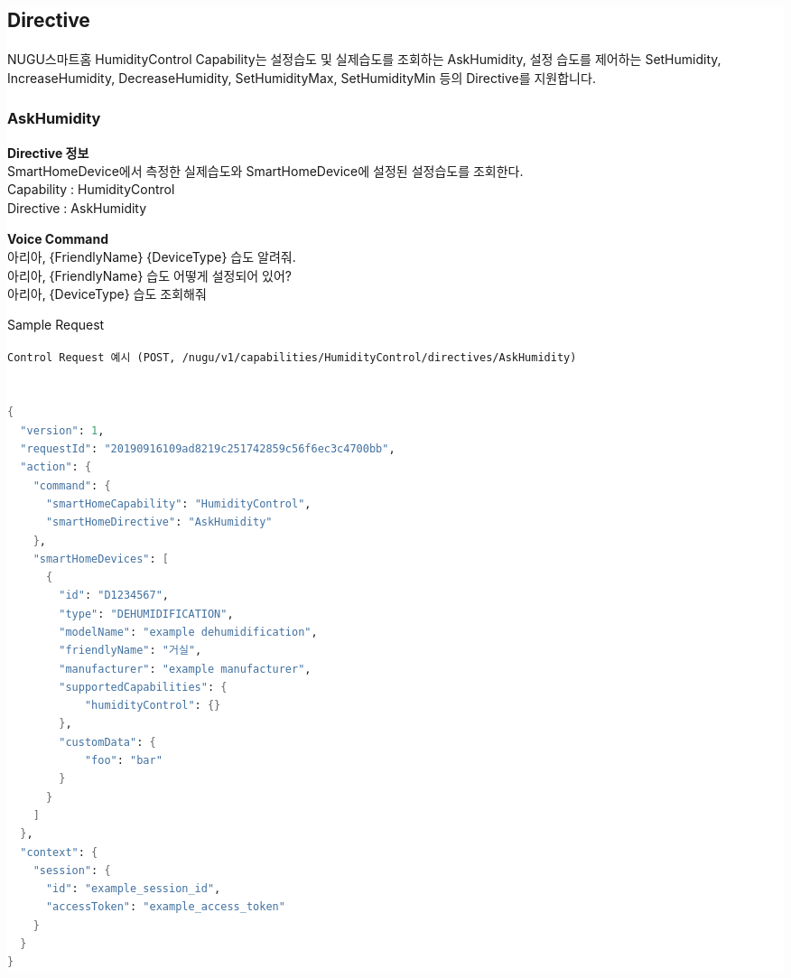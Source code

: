 ## Directive

NUGU스마트홈 HumidityControl Capability는 설정습도 및 실제습도를 조회하는 AskHumidity, 설정 습도를 제어하는 SetHumidity, IncreaseHumidity, DecreaseHumidity, SetHumidityMax, SetHumidityMin 등의 Directive를 지원합니다.

### AskHumidity

**Directive 정보**  
SmartHomeDevice에서 측정한 실제습도와 SmartHomeDevice에 설정된 설정습도를 조회한다.  
Capability : HumidityControl  
Directive : AskHumidity

**Voice Command**  
아리아, {FriendlyName} {DeviceType} 습도 알려줘.  
아리아, {FriendlyName} 습도 어떻게 설정되어 있어?  
아리아, {DeviceType} 습도 조회해줘

Sample Request

```scheme
Control Request 예시 (POST, /nugu/v1/capabilities/HumidityControl/directives/AskHumidity)


{
  "version": 1,
  "requestId": "20190916109ad8219c251742859c56f6ec3c4700bb",
  "action": {
    "command": {
      "smartHomeCapability": "HumidityControl",
      "smartHomeDirective": "AskHumidity"
    },
    "smartHomeDevices": [
      {
        "id": "D1234567",
        "type": "DEHUMIDIFICATION",
        "modelName": "example dehumidification",
        "friendlyName": "거실",
        "manufacturer": "example manufacturer",
        "supportedCapabilities": {
            "humidityControl": {}
        },
        "customData": {
            "foo": "bar"
        }
      }
    ]
  },
  "context": {
    "session": {
      "id": "example_session_id",
      "accessToken": "example_access_token"
    }
  }
}
```

